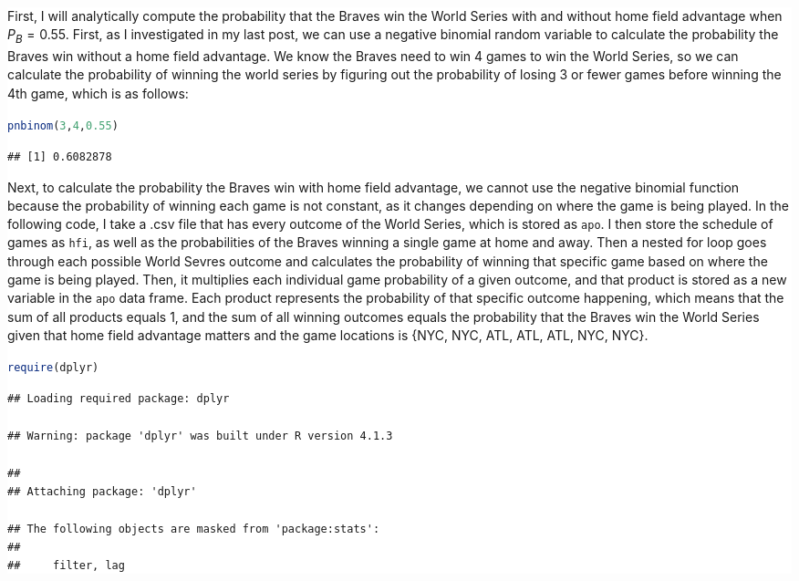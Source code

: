 First, I will analytically compute the probability that the Braves win
the World Series with and without home field advantage when
*P*<sub>*B*</sub> = 0.55. First, as I investigated in my last post, we
can use a negative binomial random variable to calculate the probability
the Braves win without a home field advantage. We know the Braves need
to win 4 games to win the World Series, so we can calculate the
probability of winning the world series by figuring out the probability
of losing 3 or fewer games before winning the 4th game, which is as
follows:

``` r
pnbinom(3,4,0.55)
```

    ## [1] 0.6082878

Next, to calculate the probability the Braves win with home field
advantage, we cannot use the negative binomial function because the
probability of winning each game is not constant, as it changes
depending on where the game is being played. In the following code, I
take a .csv file that has every outcome of the World Series, which is
stored as `apo`. I then store the schedule of games as `hfi`, as well as
the probabilities of the Braves winning a single game at home and away.
Then a nested for loop goes through each possible World Sevres outcome
and calculates the probability of winning that specific game based on
where the game is being played. Then, it multiplies each individual game
probability of a given outcome, and that product is stored as a new
variable in the `apo` data frame. Each product represents the
probability of that specific outcome happening, which means that the sum
of all products equals 1, and the sum of all winning outcomes equals the
probability that the Braves win the World Series given that home field
advantage matters and the game locations is {NYC, NYC, ATL, ATL, ATL,
NYC, NYC}.

``` r
require(dplyr)
```

    ## Loading required package: dplyr

    ## Warning: package 'dplyr' was built under R version 4.1.3

    ## 
    ## Attaching package: 'dplyr'

    ## The following objects are masked from 'package:stats':
    ## 
    ##     filter, lag

